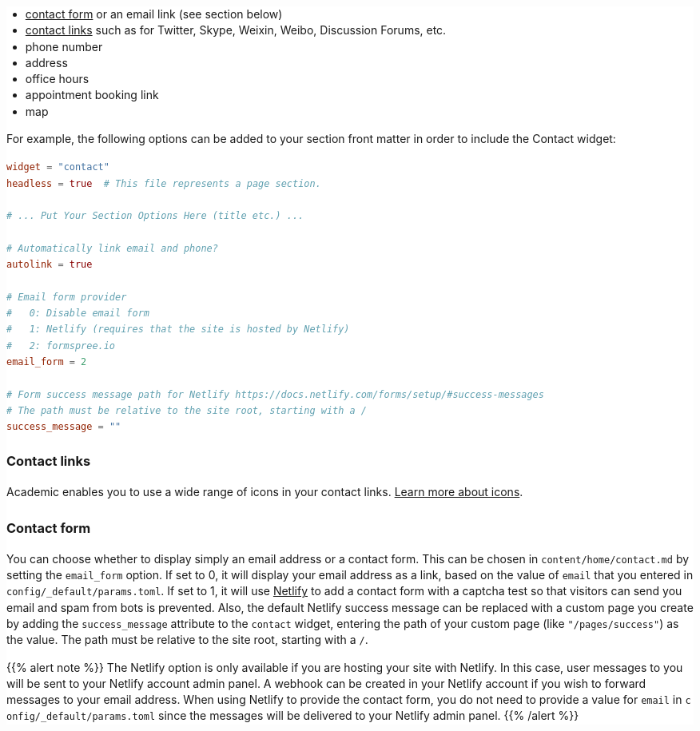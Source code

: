 - [contact form](#contact-form) or an email link (see section below)
- [contact links](#contact-links) such as for Twitter, Skype, Weixin, Weibo, Discussion Forums, etc.
- phone number
- address
- office hours
- appointment booking link
- map

For example, the following options can be added to your section front matter in order to include the Contact widget: 

```toml
widget = "contact"
headless = true  # This file represents a page section.

# ... Put Your Section Options Here (title etc.) ...

# Automatically link email and phone?
autolink = true

# Email form provider
#   0: Disable email form
#   1: Netlify (requires that the site is hosted by Netlify)
#   2: formspree.io
email_form = 2

# Form success message path for Netlify https://docs.netlify.com/forms/setup/#success-messages
# The path must be relative to the site root, starting with a /
success_message = ""
```

### Contact links

Academic enables you to use a wide range of icons in your contact links. [Learn more about icons](#icons).

### Contact form

You can choose whether to display simply an email address or a contact form. This can be chosen in `content/home/contact.md` by setting the `email_form` option. If set to 0, it will display your email address as a link, based on the value of `email` that you entered in `config/_default/params.toml`. If set to 1, it will use [Netlify](https://www.netlify.com/docs/form-handling/) to add a contact form with a captcha test so that visitors can send you email and spam from bots is prevented. Also, the default Netlify success message can be replaced with a custom page you create by adding the `success_message` attribute to the `contact` widget, entering the path of your custom page (like `"/pages/success"`) as the value. The path must be relative to the site root, starting with a `/`. 

{{% alert note %}}
The Netlify option is only available if you are hosting your site with Netlify. In this case, user messages to you will be sent to your Netlify account admin panel. A webhook can be created in your Netlify account if you wish to forward messages to your email address. When using Netlify to provide the contact form, you do not need to provide a value for `email` in `config/_default/params.toml` since the messages will be delivered to your Netlify admin panel.
{{% /alert %}}
